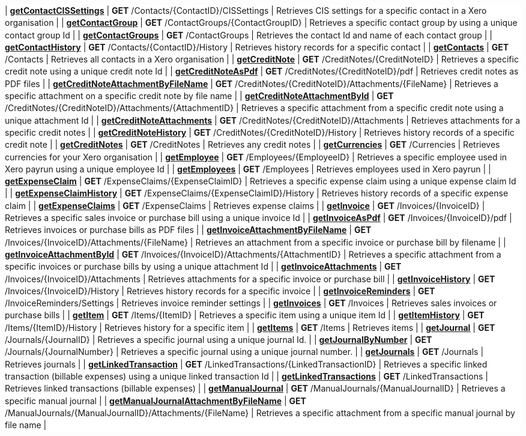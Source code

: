 | [**getContactCISSettings**](AccountingApi.md#getContactCISSettings) | **GET** /Contacts/{ContactID}/CISSettings | Retrieves CIS settings for a specific contact in a Xero organisation |
| [**getContactGroup**](AccountingApi.md#getContactGroup) | **GET** /ContactGroups/{ContactGroupID} | Retrieves a specific contact group by using a unique contact group Id |
| [**getContactGroups**](AccountingApi.md#getContactGroups) | **GET** /ContactGroups | Retrieves the contact Id and name of each contact group |
| [**getContactHistory**](AccountingApi.md#getContactHistory) | **GET** /Contacts/{ContactID}/History | Retrieves history records for a specific contact |
| [**getContacts**](AccountingApi.md#getContacts) | **GET** /Contacts | Retrieves all contacts in a Xero organisation |
| [**getCreditNote**](AccountingApi.md#getCreditNote) | **GET** /CreditNotes/{CreditNoteID} | Retrieves a specific credit note using a unique credit note Id |
| [**getCreditNoteAsPdf**](AccountingApi.md#getCreditNoteAsPdf) | **GET** /CreditNotes/{CreditNoteID}/pdf | Retrieves credit notes as PDF files |
| [**getCreditNoteAttachmentByFileName**](AccountingApi.md#getCreditNoteAttachmentByFileName) | **GET** /CreditNotes/{CreditNoteID}/Attachments/{FileName} | Retrieves a specific attachment on a specific credit note by file name |
| [**getCreditNoteAttachmentById**](AccountingApi.md#getCreditNoteAttachmentById) | **GET** /CreditNotes/{CreditNoteID}/Attachments/{AttachmentID} | Retrieves a specific attachment from a specific credit note using a unique attachment Id |
| [**getCreditNoteAttachments**](AccountingApi.md#getCreditNoteAttachments) | **GET** /CreditNotes/{CreditNoteID}/Attachments | Retrieves attachments for a specific credit notes |
| [**getCreditNoteHistory**](AccountingApi.md#getCreditNoteHistory) | **GET** /CreditNotes/{CreditNoteID}/History | Retrieves history records of a specific credit note |
| [**getCreditNotes**](AccountingApi.md#getCreditNotes) | **GET** /CreditNotes | Retrieves any credit notes |
| [**getCurrencies**](AccountingApi.md#getCurrencies) | **GET** /Currencies | Retrieves currencies for your Xero organisation |
| [**getEmployee**](AccountingApi.md#getEmployee) | **GET** /Employees/{EmployeeID} | Retrieves a specific employee used in Xero payrun using a unique employee Id |
| [**getEmployees**](AccountingApi.md#getEmployees) | **GET** /Employees | Retrieves employees used in Xero payrun |
| [**getExpenseClaim**](AccountingApi.md#getExpenseClaim) | **GET** /ExpenseClaims/{ExpenseClaimID} | Retrieves a specific expense claim using a unique expense claim Id |
| [**getExpenseClaimHistory**](AccountingApi.md#getExpenseClaimHistory) | **GET** /ExpenseClaims/{ExpenseClaimID}/History | Retrieves history records of a specific expense claim |
| [**getExpenseClaims**](AccountingApi.md#getExpenseClaims) | **GET** /ExpenseClaims | Retrieves expense claims |
| [**getInvoice**](AccountingApi.md#getInvoice) | **GET** /Invoices/{InvoiceID} | Retrieves a specific sales invoice or purchase bill using a unique invoice Id |
| [**getInvoiceAsPdf**](AccountingApi.md#getInvoiceAsPdf) | **GET** /Invoices/{InvoiceID}/pdf | Retrieves invoices or purchase bills as PDF files |
| [**getInvoiceAttachmentByFileName**](AccountingApi.md#getInvoiceAttachmentByFileName) | **GET** /Invoices/{InvoiceID}/Attachments/{FileName} | Retrieves an attachment from a specific invoice or purchase bill by filename |
| [**getInvoiceAttachmentById**](AccountingApi.md#getInvoiceAttachmentById) | **GET** /Invoices/{InvoiceID}/Attachments/{AttachmentID} | Retrieves a specific attachment from a specific invoices or purchase bills by using a unique attachment Id |
| [**getInvoiceAttachments**](AccountingApi.md#getInvoiceAttachments) | **GET** /Invoices/{InvoiceID}/Attachments | Retrieves attachments for a specific invoice or purchase bill |
| [**getInvoiceHistory**](AccountingApi.md#getInvoiceHistory) | **GET** /Invoices/{InvoiceID}/History | Retrieves history records for a specific invoice |
| [**getInvoiceReminders**](AccountingApi.md#getInvoiceReminders) | **GET** /InvoiceReminders/Settings | Retrieves invoice reminder settings |
| [**getInvoices**](AccountingApi.md#getInvoices) | **GET** /Invoices | Retrieves sales invoices or purchase bills |
| [**getItem**](AccountingApi.md#getItem) | **GET** /Items/{ItemID} | Retrieves a specific item using a unique item Id |
| [**getItemHistory**](AccountingApi.md#getItemHistory) | **GET** /Items/{ItemID}/History | Retrieves history for a specific item |
| [**getItems**](AccountingApi.md#getItems) | **GET** /Items | Retrieves items |
| [**getJournal**](AccountingApi.md#getJournal) | **GET** /Journals/{JournalID} | Retrieves a specific journal using a unique journal Id. |
| [**getJournalByNumber**](AccountingApi.md#getJournalByNumber) | **GET** /Journals/{JournalNumber} | Retrieves a specific journal using a unique journal number. |
| [**getJournals**](AccountingApi.md#getJournals) | **GET** /Journals | Retrieves journals |
| [**getLinkedTransaction**](AccountingApi.md#getLinkedTransaction) | **GET** /LinkedTransactions/{LinkedTransactionID} | Retrieves a specific linked transaction (billable expenses) using a unique linked transaction Id |
| [**getLinkedTransactions**](AccountingApi.md#getLinkedTransactions) | **GET** /LinkedTransactions | Retrieves linked transactions (billable expenses) |
| [**getManualJournal**](AccountingApi.md#getManualJournal) | **GET** /ManualJournals/{ManualJournalID} | Retrieves a specific manual journal |
| [**getManualJournalAttachmentByFileName**](AccountingApi.md#getManualJournalAttachmentByFileName) | **GET** /ManualJournals/{ManualJournalID}/Attachments/{FileName} | Retrieves a specific attachment from a specific manual journal by file name |